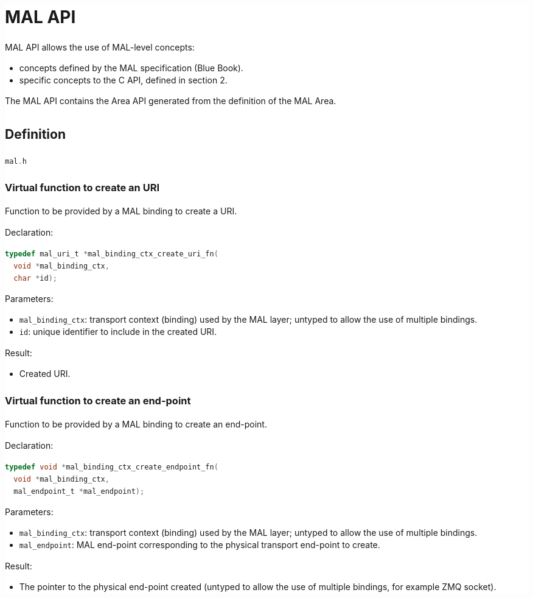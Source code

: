 MAL API
=======

MAL API allows the use of MAL-level concepts:

  - concepts defined by the MAL specification (Blue Book).
  - specific concepts to the C API, defined in section 2.

The MAL API contains the Area API generated from the definition of the MAL Area.

Definition
----------

```c
mal.h
```

### Virtual function to create an URI

Function to be provided by a MAL binding to create a URI.

Declaration:

```c
typedef mal_uri_t *mal_binding_ctx_create_uri_fn(
  void *mal_binding_ctx,
  char *id);
```

Parameters:

  - `mal_binding_ctx`: transport context (binding) used by the MAL layer; untyped to allow the use of multiple bindings. 
  - `id`: unique identifier to include in the created URI.

Result: 

  - Created URI.

### Virtual function to create an end-point

Function to be provided by a MAL binding to create an end-point.

Declaration:

```c
typedef void *mal_binding_ctx_create_endpoint_fn(
  void *mal_binding_ctx,
  mal_endpoint_t *mal_endpoint);
```

Parameters:

  - `mal_binding_ctx`: transport context (binding) used by the MAL layer; untyped to allow the use of multiple bindings.
  - `mal_endpoint`: MAL end-point corresponding to the physical transport end-point to create.

Result:

  - The pointer to the physical end-point created (untyped to allow the use of multiple bindings, for example ZMQ socket).
